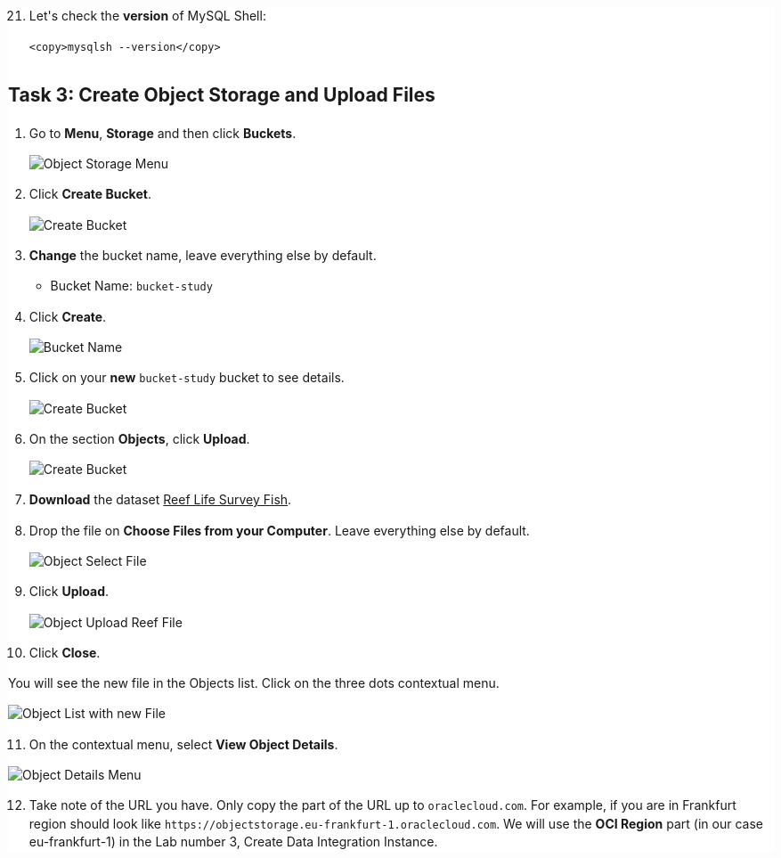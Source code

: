 21. Let's check the **version** of MySQL Shell:

      ```
      <copy>mysqlsh --version</copy>
      ```

## Task 3: Create Object Storage and Upload Files

1. Go to **Menu**, **Storage** and then click **Buckets**.

   ![Object Storage Menu](images/os_menu.png)

2. Click **Create Bucket**.

   ![Create Bucket](images/os_create_bucket.png)

3. **Change** the bucket name, leave everything else by default.

      - Bucket Name: `bucket-study`

4. Click **Create**.

   ![Bucket Name](images/os_bucket_name.png)

5. Click on your **new** `bucket-study` bucket to see details.

   ![Create Bucket](images/os_bucket_study.png)

6. On the section **Objects**, click **Upload**.

   ![Create Bucket](images/os_object_upload.png)

7. **Download** the dataset <a href="https://objectstorage.eu-frankfurt-1.oraclecloud.com/p/5Sf36_9IRucKBEPwsm-5Zq2QWOl57HK5DlZhIOhqfNBJBlXp53jD621PLjiWz-C_/n/fruktknlrefu/b/workshop-marine-life/o/mds-di-ds-reef_life_survey_fish.csv" target="\_blank">Reef Life Survey Fish</a>.

8. Drop the file on **Choose Files from your Computer**. Leave everything else by default.

   ![Object Select File](images/os_object_select_file.png)

9. Click **Upload**.

   ![Object Upload Reef File](images/os_object_reef_upload.png)

10. Click **Close**.

   You will see the new file in the Objects list. Click on the three dots contextual menu.

   ![Object List with new File](images/os_file_uploaded.png)

11. On the contextual menu, select **View Object Details**.

   ![Object Details Menu](images/os_object_details_menu.png)

12. Take note of the URL you have. Only copy the part of the URL up to `oraclecloud.com`. For example, if you are in Frankfurt region should look like `https://objectstorage.eu-frankfurt-1.oraclecloud.com`. We will use the **OCI Region** part (in our case eu-frankfurt-1) in the Lab number 3, Create Data Integration Instance.
